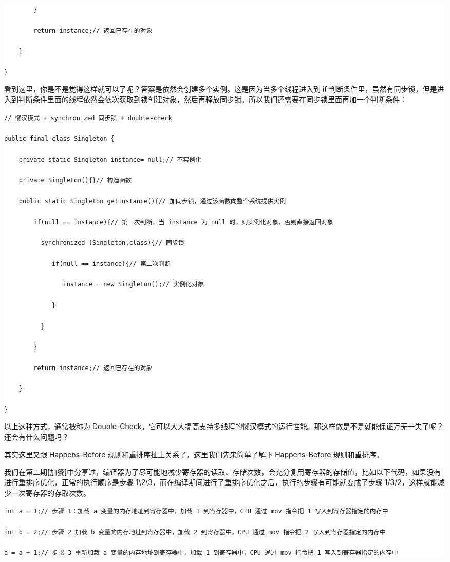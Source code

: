 ```
        }

        return instance;// 返回已存在的对象

    }

}

```

看到这里，你是不是觉得这样就可以了呢？答案是依然会创建多个实例。这是因为当多个线程进入到 if 判断条件里，虽然有同步锁，但是进入到判断条件里面的线程依然会依次获取到锁创建对象，然后再释放同步锁。所以我们还需要在同步锁里面再加一个判断条件：

```
// 懒汉模式 + synchronized 同步锁 + double-check

public final class Singleton {

    private static Singleton instance= null;// 不实例化

    private Singleton(){}// 构造函数

    public static Singleton getInstance(){// 加同步锁，通过该函数向整个系统提供实例

        if(null == instance){// 第一次判断，当 instance 为 null 时，则实例化对象，否则直接返回对象

          synchronized (Singleton.class){// 同步锁

             if(null == instance){// 第二次判断

                instance = new Singleton();// 实例化对象

             }

          } 

        }

        return instance;// 返回已存在的对象

    }

}

```

以上这种方式，通常被称为 Double-Check，它可以大大提高支持多线程的懒汉模式的运行性能。那这样做是不是就能保证万无一失了呢？还会有什么问题吗？

其实这里又跟 Happens-Before 规则和重排序扯上关系了，这里我们先来简单了解下 Happens-Before 规则和重排序。

我们在第二期\[加餐\]中分享过，编译器为了尽可能地减少寄存器的读取、存储次数，会充分复用寄存器的存储值，比如以下代码，如果没有进行重排序优化，正常的执行顺序是步骤 1\\2\\3，而在编译期间进行了重排序优化之后，执行的步骤有可能就变成了步骤 1/3/2，这样就能减少一次寄存器的存取次数。

```
int a = 1;// 步骤 1：加载 a 变量的内存地址到寄存器中，加载 1 到寄存器中，CPU 通过 mov 指令把 1 写入到寄存器指定的内存中

int b = 2;// 步骤 2 加载 b 变量的内存地址到寄存器中，加载 2 到寄存器中，CPU 通过 mov 指令把 2 写入到寄存器指定的内存中

a = a + 1;// 步骤 3 重新加载 a 变量的内存地址到寄存器中，加载 1 到寄存器中，CPU 通过 mov 指令把 1 写入到寄存器指定的内存中

```

